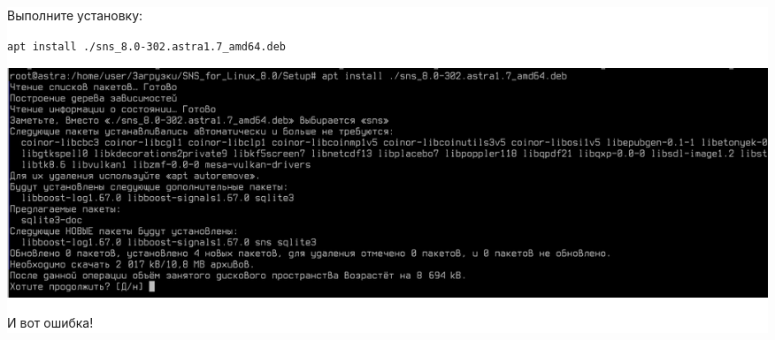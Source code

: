 Выполните установку:

```
apt install ./sns_8.0-302.astra1.7_amd64.deb
```

![Картинка](Screen11.png)

И вот ошибка!

